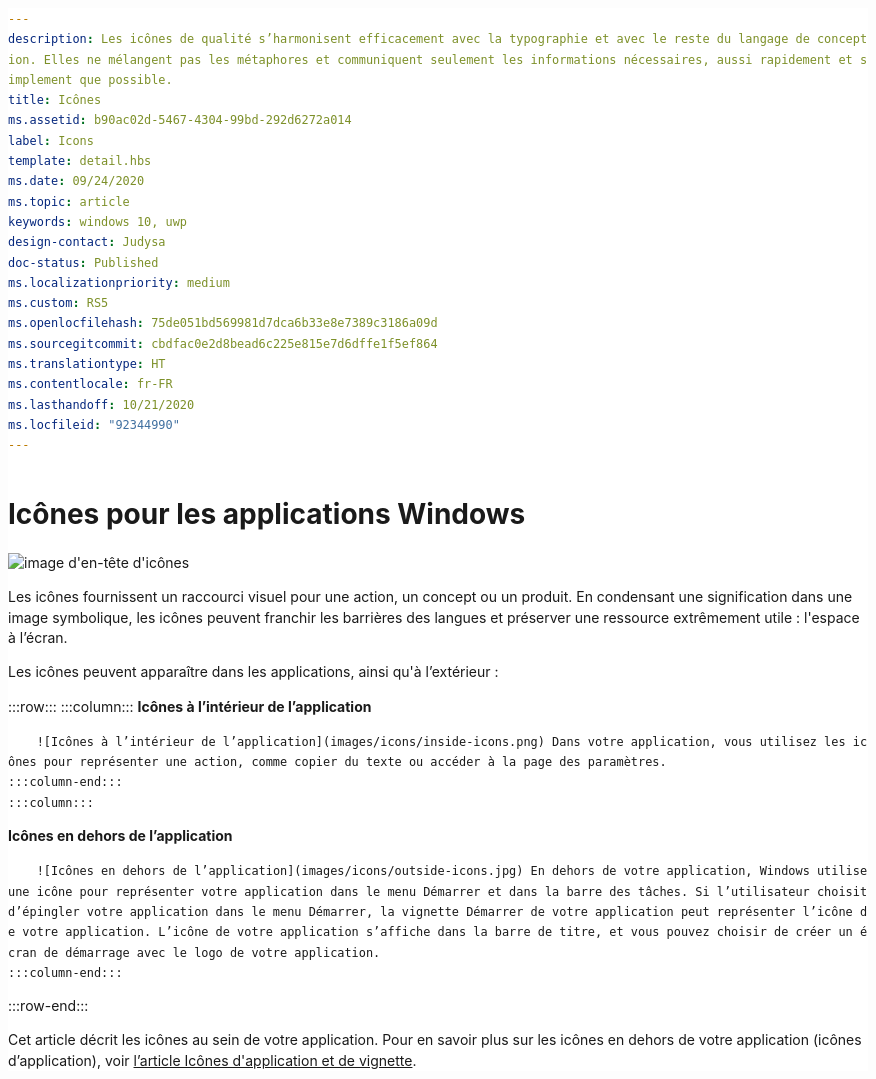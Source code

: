 ```yaml
---
description: Les icônes de qualité s’harmonisent efficacement avec la typographie et avec le reste du langage de conception. Elles ne mélangent pas les métaphores et communiquent seulement les informations nécessaires, aussi rapidement et simplement que possible.
title: Icônes
ms.assetid: b90ac02d-5467-4304-99bd-292d6272a014
label: Icons
template: detail.hbs
ms.date: 09/24/2020
ms.topic: article
keywords: windows 10, uwp
design-contact: Judysa
doc-status: Published
ms.localizationpriority: medium
ms.custom: RS5
ms.openlocfilehash: 75de051bd569981d7dca6b33e8e7389c3186a09d
ms.sourcegitcommit: cbdfac0e2d8bead6c225e815e7d6dffe1f5ef864
ms.translationtype: HT
ms.contentlocale: fr-FR
ms.lasthandoff: 10/21/2020
ms.locfileid: "92344990"
---
```

# <a name="icons-for-windows-apps"></a>Icônes pour les applications Windows

![image d'en-tête d'icônes](images/icons/header-icons.png)

Les icônes fournissent un raccourci visuel pour une action, un concept ou un produit. En condensant une signification dans une image symbolique, les icônes peuvent franchir les barrières des langues et préserver une ressource extrêmement utile : l'espace à l’écran. 

Les icônes peuvent apparaître dans les applications, ainsi qu'à l’extérieur : 

:::row:::
    :::column:::
        **Icônes à l’intérieur de l’application**

        ![Icônes à l’intérieur de l’application](images/icons/inside-icons.png) Dans votre application, vous utilisez les icônes pour représenter une action, comme copier du texte ou accéder à la page des paramètres.
    :::column-end:::
    :::column:::
**Icônes en dehors de l’application**

        ![Icônes en dehors de l’application](images/icons/outside-icons.jpg) En dehors de votre application, Windows utilise une icône pour représenter votre application dans le menu Démarrer et dans la barre des tâches. Si l’utilisateur choisit d’épingler votre application dans le menu Démarrer, la vignette Démarrer de votre application peut représenter l’icône de votre application. L’icône de votre application s’affiche dans la barre de titre, et vous pouvez choisir de créer un écran de démarrage avec le logo de votre application.
    :::column-end:::
:::row-end:::

Cet article décrit les icônes au sein de votre application. Pour en savoir plus sur les icônes en dehors de votre application (icônes d’application), voir [l’article Icônes d'application et de vignette](./app-icons-and-logos.md).
